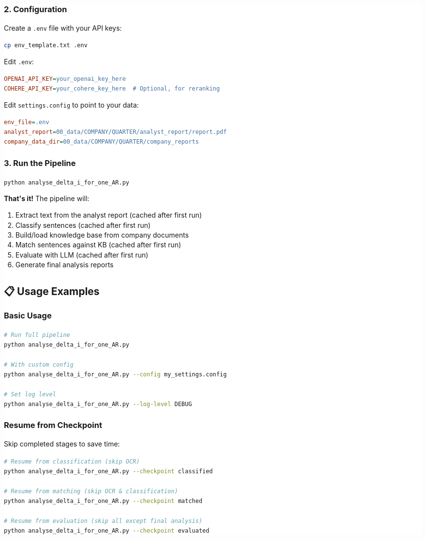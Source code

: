 ### 2. Configuration

Create a `.env` file with your API keys:

```bash
cp env_template.txt .env
```

Edit `.env`:
```ini
OPENAI_API_KEY=your_openai_key_here
COHERE_API_KEY=your_cohere_key_here  # Optional, for reranking
```

Edit `settings.config` to point to your data:
```ini
env_file=.env
analyst_report=00_data/COMPANY/QUARTER/analyst_report/report.pdf
company_data_dir=00_data/COMPANY/QUARTER/company_reports
```

### 3. Run the Pipeline

```bash
python analyse_delta_i_for_one_AR.py
```

**That's it!** The pipeline will:
1. Extract text from the analyst report (cached after first run)
2. Classify sentences (cached after first run)
3. Build/load knowledge base from company documents
4. Match sentences against KB (cached after first run)
5. Evaluate with LLM (cached after first run)
6. Generate final analysis reports

## 📋 Usage Examples

### Basic Usage

```bash
# Run full pipeline
python analyse_delta_i_for_one_AR.py

# With custom config
python analyse_delta_i_for_one_AR.py --config my_settings.config

# Set log level
python analyse_delta_i_for_one_AR.py --log-level DEBUG
```

### Resume from Checkpoint

Skip completed stages to save time:

```bash
# Resume from classification (skip OCR)
python analyse_delta_i_for_one_AR.py --checkpoint classified

# Resume from matching (skip OCR & classification)
python analyse_delta_i_for_one_AR.py --checkpoint matched

# Resume from evaluation (skip all except final analysis)
python analyse_delta_i_for_one_AR.py --checkpoint evaluated
```
